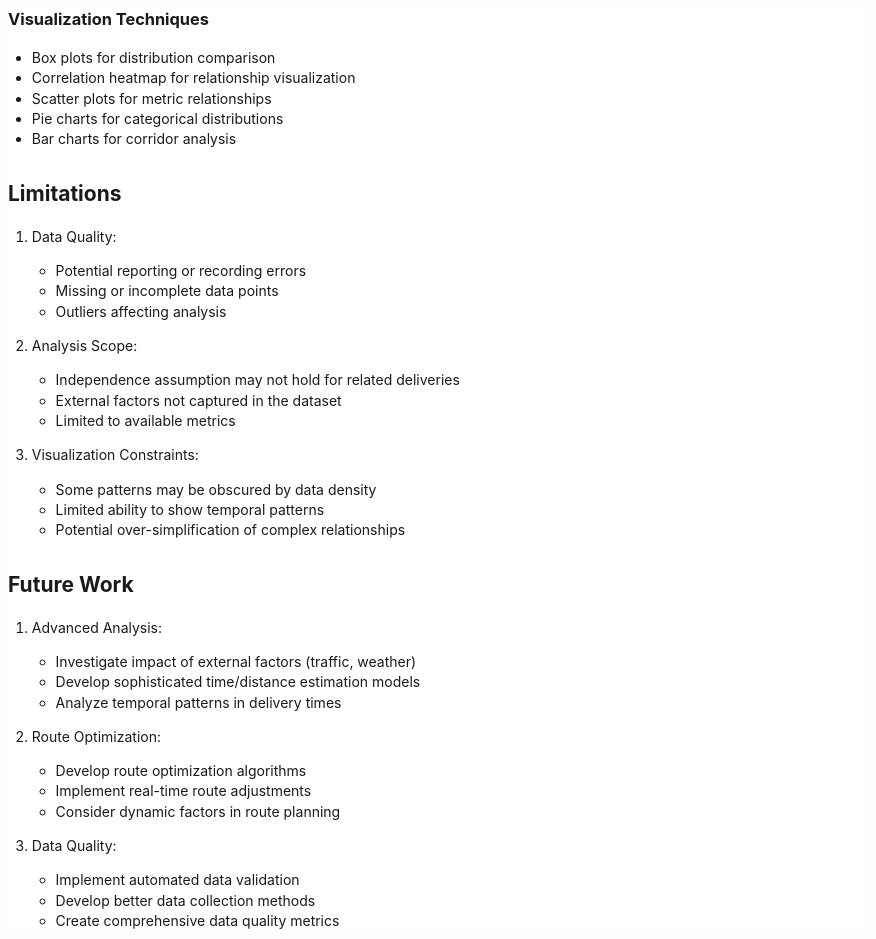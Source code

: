 ### Visualization Techniques
- Box plots for distribution comparison
- Correlation heatmap for relationship visualization
- Scatter plots for metric relationships
- Pie charts for categorical distributions
- Bar charts for corridor analysis

## Limitations

1. Data Quality:
   - Potential reporting or recording errors
   - Missing or incomplete data points
   - Outliers affecting analysis

2. Analysis Scope:
   - Independence assumption may not hold for related deliveries
   - External factors not captured in the dataset
   - Limited to available metrics

3. Visualization Constraints:
   - Some patterns may be obscured by data density
   - Limited ability to show temporal patterns
   - Potential over-simplification of complex relationships

## Future Work

1. Advanced Analysis:
   - Investigate impact of external factors (traffic, weather)
   - Develop sophisticated time/distance estimation models
   - Analyze temporal patterns in delivery times

2. Route Optimization:
   - Develop route optimization algorithms
   - Implement real-time route adjustments
   - Consider dynamic factors in route planning

3. Data Quality:
   - Implement automated data validation
   - Develop better data collection methods
   - Create comprehensive data quality metrics 